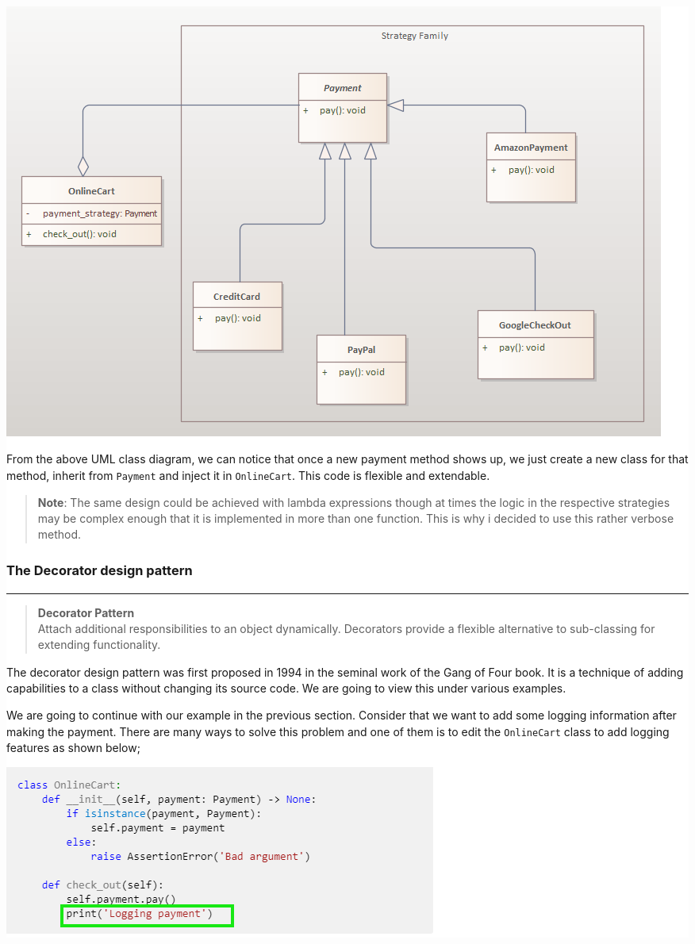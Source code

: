![Strategy_Pattern](assets/strategypattern.PNG)

From the above UML class diagram, we can notice that once a new payment method shows up, we just create a new class for that method, inherit from `Payment` and inject it in `OnlineCart`. This code is flexible and extendable.

> **Note**: The same design could be achieved with lambda expressions though at times the logic in the respective strategies may be complex enough that it is implemented in more than one function. This is why i decided to use this rather verbose method.

### The Decorator design pattern

---

> **Decorator Pattern**<br/>Attach additional responsibilities to an object dynamically. Decorators provide a flexible alternative to sub-classing for extending functionality.

The decorator design pattern was first proposed in 1994 in the seminal work of the Gang of Four book. It is a technique of adding capabilities to a class without changing its source code.
We are going to view this under various examples.

We are going to continue with our example in the previous section. Consider that we want to add some logging information after making the payment. There are many ways to solve this problem and one of them is to edit the `OnlineCart` class to add logging features as shown below;

![code_smell](assets/modification.png)
